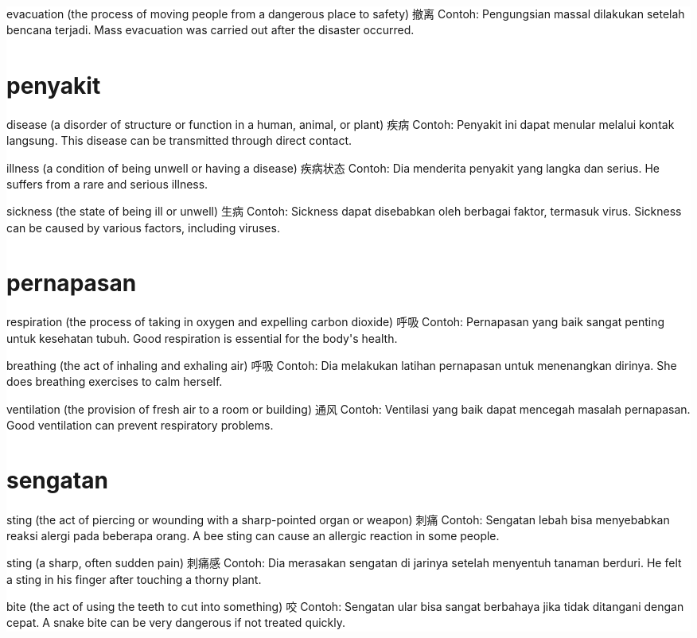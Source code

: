 evacuation (the process of moving people from a dangerous place to safety)
撤离
Contoh: Pengungsian massal dilakukan setelah bencana terjadi.
Mass evacuation was carried out after the disaster occurred.

# penyakit

disease (a disorder of structure or function in a human, animal, or plant)
疾病
Contoh: Penyakit ini dapat menular melalui kontak langsung.
This disease can be transmitted through direct contact.

illness (a condition of being unwell or having a disease)
疾病状态
Contoh: Dia menderita penyakit yang langka dan serius.
He suffers from a rare and serious illness.

sickness (the state of being ill or unwell)
生病
Contoh: Sickness dapat disebabkan oleh berbagai faktor, termasuk virus.
Sickness can be caused by various factors, including viruses.

# pernapasan

respiration (the process of taking in oxygen and expelling carbon dioxide)
呼吸
Contoh: Pernapasan yang baik sangat penting untuk kesehatan tubuh.
Good respiration is essential for the body's health.

breathing (the act of inhaling and exhaling air)
呼吸
Contoh: Dia melakukan latihan pernapasan untuk menenangkan dirinya.
She does breathing exercises to calm herself.

ventilation (the provision of fresh air to a room or building)
通风
Contoh: Ventilasi yang baik dapat mencegah masalah pernapasan.
Good ventilation can prevent respiratory problems.

# sengatan

sting (the act of piercing or wounding with a sharp-pointed organ or weapon)
刺痛
Contoh: Sengatan lebah bisa menyebabkan reaksi alergi pada beberapa orang.
A bee sting can cause an allergic reaction in some people.

sting (a sharp, often sudden pain)
刺痛感
Contoh: Dia merasakan sengatan di jarinya setelah menyentuh tanaman berduri.
He felt a sting in his finger after touching a thorny plant.

bite (the act of using the teeth to cut into something)
咬
Contoh: Sengatan ular bisa sangat berbahaya jika tidak ditangani dengan cepat.
A snake bite can be very dangerous if not treated quickly.
